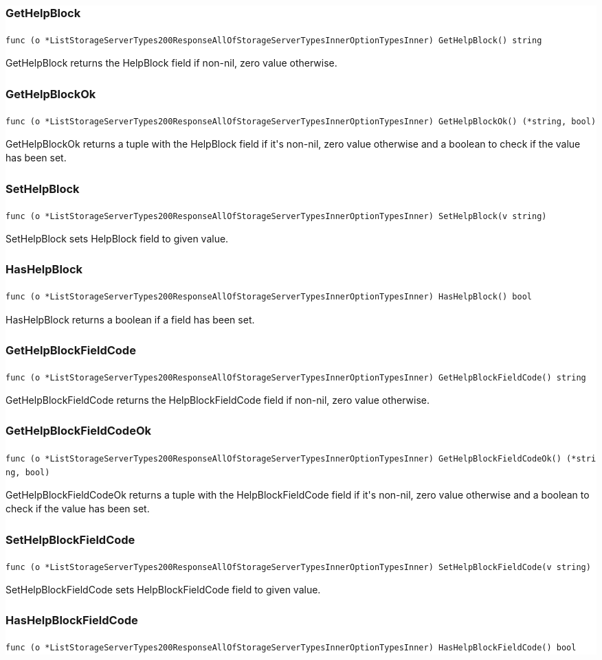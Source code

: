 ### GetHelpBlock

`func (o *ListStorageServerTypes200ResponseAllOfStorageServerTypesInnerOptionTypesInner) GetHelpBlock() string`

GetHelpBlock returns the HelpBlock field if non-nil, zero value otherwise.

### GetHelpBlockOk

`func (o *ListStorageServerTypes200ResponseAllOfStorageServerTypesInnerOptionTypesInner) GetHelpBlockOk() (*string, bool)`

GetHelpBlockOk returns a tuple with the HelpBlock field if it's non-nil, zero value otherwise
and a boolean to check if the value has been set.

### SetHelpBlock

`func (o *ListStorageServerTypes200ResponseAllOfStorageServerTypesInnerOptionTypesInner) SetHelpBlock(v string)`

SetHelpBlock sets HelpBlock field to given value.

### HasHelpBlock

`func (o *ListStorageServerTypes200ResponseAllOfStorageServerTypesInnerOptionTypesInner) HasHelpBlock() bool`

HasHelpBlock returns a boolean if a field has been set.

### GetHelpBlockFieldCode

`func (o *ListStorageServerTypes200ResponseAllOfStorageServerTypesInnerOptionTypesInner) GetHelpBlockFieldCode() string`

GetHelpBlockFieldCode returns the HelpBlockFieldCode field if non-nil, zero value otherwise.

### GetHelpBlockFieldCodeOk

`func (o *ListStorageServerTypes200ResponseAllOfStorageServerTypesInnerOptionTypesInner) GetHelpBlockFieldCodeOk() (*string, bool)`

GetHelpBlockFieldCodeOk returns a tuple with the HelpBlockFieldCode field if it's non-nil, zero value otherwise
and a boolean to check if the value has been set.

### SetHelpBlockFieldCode

`func (o *ListStorageServerTypes200ResponseAllOfStorageServerTypesInnerOptionTypesInner) SetHelpBlockFieldCode(v string)`

SetHelpBlockFieldCode sets HelpBlockFieldCode field to given value.

### HasHelpBlockFieldCode

`func (o *ListStorageServerTypes200ResponseAllOfStorageServerTypesInnerOptionTypesInner) HasHelpBlockFieldCode() bool`
